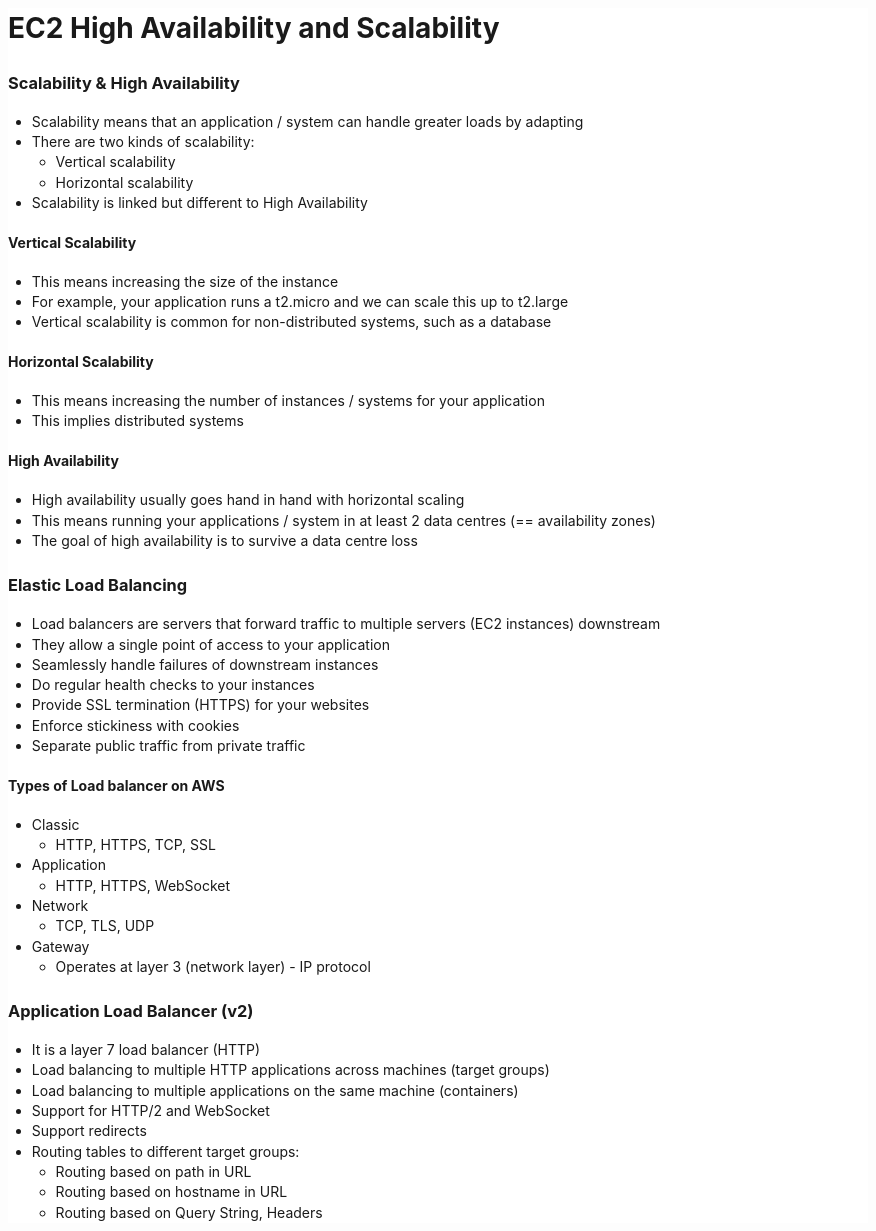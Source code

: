 # EC2 High Availability and Scalability

### Scalability & High Availability

* Scalability means that an application / system can handle greater loads by adapting
* There are two kinds of scalability:
  * Vertical scalability
  * Horizontal scalability
* Scalability is linked but different to High Availability

#### Vertical Scalability

* This means increasing the size of the instance
* For example, your application runs a t2.micro and we can scale this up to t2.large
* Vertical scalability is common for non-distributed systems, such as a database

#### Horizontal Scalability

* This means increasing the number of instances / systems for your application
* This implies distributed systems

#### High Availability

* High availability usually goes hand in hand with horizontal scaling
* This means running your applications / system in at least 2 data centres (== availability zones)
* The goal of high availability is to survive a data centre loss

### Elastic Load Balancing

* Load balancers are servers that forward traffic to multiple servers (EC2 instances) downstream
* They allow a single point of access to your application
* Seamlessly handle failures of downstream instances
* Do regular health checks to your instances
* Provide SSL termination (HTTPS) for your websites
* Enforce stickiness with cookies
* Separate public traffic from private traffic

#### Types of Load balancer on AWS

* Classic
  * HTTP, HTTPS, TCP, SSL
* Application
  * HTTP, HTTPS, WebSocket
* Network
  * TCP, TLS, UDP
* Gateway
  * Operates at layer 3 (network layer) - IP protocol

### Application Load Balancer (v2)

* It is a layer 7 load balancer (HTTP)
* Load balancing to multiple HTTP applications across machines (target groups)
* Load balancing to multiple applications on the same machine (containers)
* Support for HTTP/2 and WebSocket
* Support redirects
* Routing tables to different target groups:
  * Routing based on path in URL
  * Routing based on hostname in URL
  * Routing based on Query String, Headers
